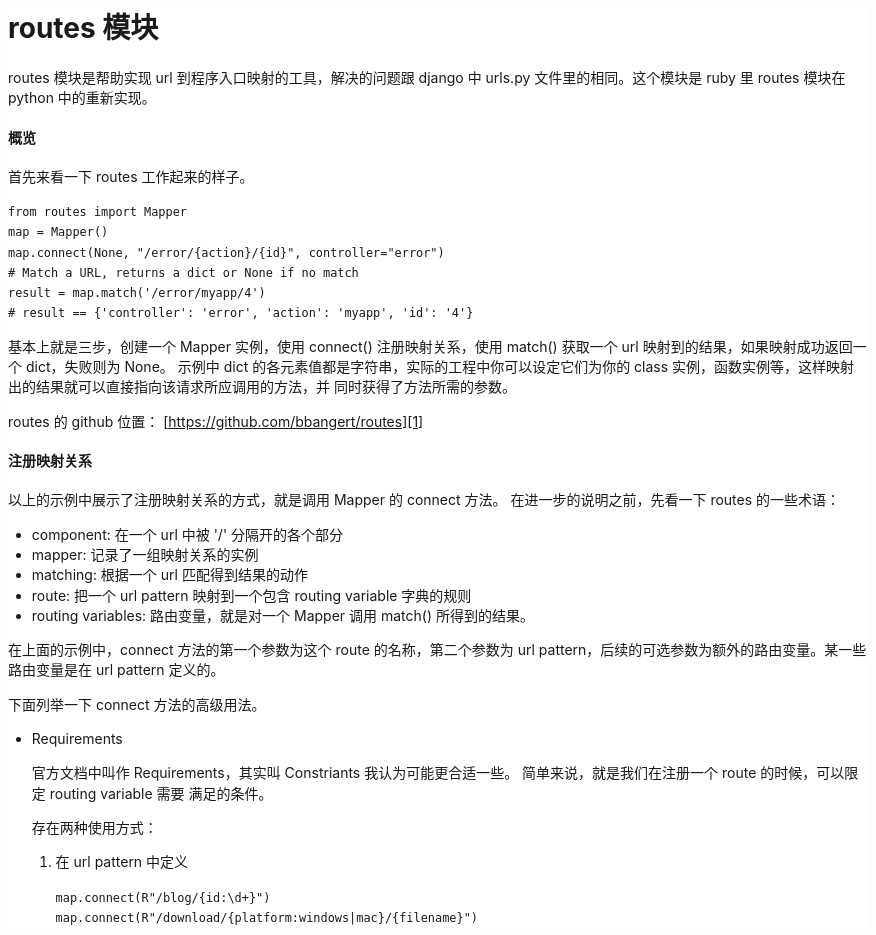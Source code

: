 routes 模块
==

routes 模块是帮助实现 url 到程序入口映射的工具，解决的问题跟 django 中 urls.py
文件里的相同。这个模块是 ruby 里 routes 模块在 python 中的重新实现。

#### 概览

首先来看一下 routes 工作起来的样子。

    from routes import Mapper
    map = Mapper()
    map.connect(None, "/error/{action}/{id}", controller="error")
    # Match a URL, returns a dict or None if no match
    result = map.match('/error/myapp/4')
    # result == {'controller': 'error', 'action': 'myapp', 'id': '4'}

基本上就是三步，创建一个 Mapper 实例，使用 connect() 注册映射关系，使用 match()
获取一个 url 映射到的结果，如果映射成功返回一个 dict，失败则为 None。
示例中 dict 的各元素值都是字符串，实际的工程中你可以设定它们为你的 class
实例，函数实例等，这样映射出的结果就可以直接指向该请求所应调用的方法，并
同时获得了方法所需的参数。

routes 的 github 位置： [https://github.com/bbangert/routes][1]

#### 注册映射关系

以上的示例中展示了注册映射关系的方式，就是调用 Mapper 的 connect 方法。
在进一步的说明之前，先看一下 routes 的一些术语：

* component:  在一个 url 中被 '/' 分隔开的各个部分
* mapper: 记录了一组映射关系的实例
* matching: 根据一个 url 匹配得到结果的动作
* route:  把一个 url pattern 映射到一个包含 routing variable 字典的规则
* routing variables:  路由变量，就是对一个 Mapper 调用 match() 所得到的结果。

在上面的示例中，connect 方法的第一个参数为这个 route 的名称，第二个参数为 url
pattern，后续的可选参数为额外的路由变量。某一些路由变量是在 url pattern 定义的。

下面列举一下 connect 方法的高级用法。

*   Requirements

    官方文档中叫作 Requirements，其实叫 Constriants 我认为可能更合适一些。
    简单来说，就是我们在注册一个 route 的时候，可以限定 routing variable 需要
    满足的条件。

    存在两种使用方式：

    1.  在 url pattern 中定义

            map.connect(R"/blog/{id:\d+}")
            map.connect(R"/download/{platform:windows|mac}/{filename}")


 [1]: https://github.com/bbangert/routes
 [2]: http://routes.readthedocs.io/en/latest/index.html